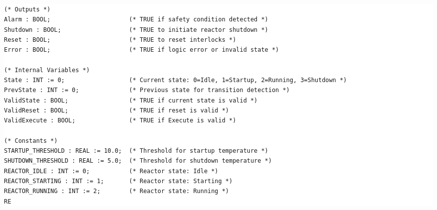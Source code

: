     (* Outputs *)
    Alarm : BOOL;                      (* TRUE if safety condition detected *)
    Shutdown : BOOL;                   (* TRUE to initiate reactor shutdown *)
    Reset : BOOL;                      (* TRUE to reset interlocks *)
    Error : BOOL;                      (* TRUE if logic error or invalid state *)
    
    (* Internal Variables *)
    State : INT := 0;                  (* Current state: 0=Idle, 1=Startup, 2=Running, 3=Shutdown *)
    PrevState : INT := 0;              (* Previous state for transition detection *)
    ValidState : BOOL;                 (* TRUE if current state is valid *)
    ValidReset : BOOL;                 (* TRUE if reset is valid *)
    ValidExecute : BOOL;               (* TRUE if Execute is valid *)
    
    (* Constants *)
    STARTUP_THRESHOLD : REAL := 10.0;  (* Threshold for startup temperature *)
    SHUTDOWN_THRESHOLD : REAL := 5.0;  (* Threshold for shutdown temperature *)
    REACTOR_IDLE : INT := 0;           (* Reactor state: Idle *)
    REACTOR_STARTING : INT := 1;       (* Reactor state: Starting *)
    REACTOR_RUNNING : INT := 2;        (* Reactor state: Running *)
    RE

